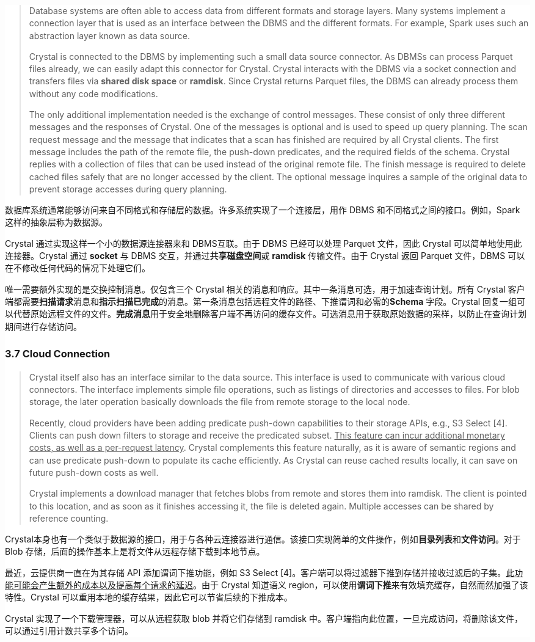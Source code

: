 > Database systems are often able to access data from different formats and storage layers. Many systems implement a connection layer that is used as an interface between the DBMS and the different formats. For example, Spark uses such an abstraction layer known as data source.
>
> Crystal is connected to the DBMS by implementing such a small data source connector. As DBMSs can process Parquet files already, we can easily adapt this connector for Crystal. Crystal interacts with the DBMS via a socket connection and transfers files via **shared disk space** or **ramdisk**. Since Crystal returns Parquet files, the DBMS can already process them without any code modifications.
>
> The only additional implementation needed is the exchange of control messages. These consist of only three different messages and the responses of Crystal. One of the messages is optional and is used to speed up query planning. The scan request message and the message that indicates that a scan has finished are required by all Crystal clients. The first message includes the path of the remote file, the push-down predicates, and the required fields of the schema. Crystal replies with a collection of files that can be used instead of the original remote file. The finish message is required to delete cached files safely that are no longer accessed by the client. The optional message inquires a sample of the original data to prevent storage accesses during query planning.
>

数据库系统通常能够访问来自不同格式和存储层的数据。许多系统实现了一个连接层，用作 DBMS 和不同格式之间的接口。例如，Spark 这样的抽象层称为数据源。

Crystal 通过实现这样一个小的数据源连接器来和 DBMS互联。由于 DBMS 已经可以处理 Parquet 文件，因此 Crystal 可以简单地使用此连接器。Crystal 通过 **socket** 与 DBMS 交互，并通过**共享磁盘空间**或 **ramdisk** 传输文件。由于 Crystal 返回 Parquet 文件，DBMS 可以在不修改任何代码的情况下处理它们。

唯一需要额外实现的是交换控制消息。仅包含三个 Crystal 相关的消息和响应。其中一条消息可选，用于加速查询计划。所有 Crystal 客户端都需要**扫描请求**消息和**指示扫描已完成**的消息。第一条消息包括远程文件的路径、下推谓词和必需的**Schema** 字段。Crystal 回复一组可以代替原始远程文件的文件。**完成消息**用于安全地删除客户端不再访问的缓存文件。可选消息用于获取原始数据的采样，以防止在查询计划期间进行存储访问。

### 3.7   Cloud Connection

> Crystal itself also has an interface similar to the data source. This interface is used to communicate with various cloud connectors. The interface implements simple file operations, such as listings of directories and accesses to files. For blob storage, the later operation basically downloads the file from remote storage to the local node. 
>
> Recently, cloud providers have been adding predicate push-down capabilities to their storage APIs, e.g., S3 Select [4]. Clients can push down filters to storage and receive the predicated subset. <u>This feature can incur additional monetary costs, as well as a per-request latency</u>. Crystal complements this feature naturally, as it is aware of semantic regions and can use predicate push-down to populate its cache efficiently. As Crystal can reuse cached results locally, it can save on future push-down costs as well.
>
> Crystal implements a download manager that fetches blobs from remote and stores them into ramdisk. The client is pointed to this location, and as soon as it finishes accessing it, the file is deleted again. Multiple accesses can be shared by reference counting.
>

Crystal本身也有一个类似于数据源的接口，用于与各种云连接器进行通信。该接口实现简单的文件操作，例如**目录列表**和**文件访问**。对于 Blob 存储，后面的操作基本上是将文件从远程存储下载到本地节点。

最近，云提供商一直在为其存储 API 添加谓词下推功能，例如 S3 Select [4]。客户端可以将过滤器下推到存储并接收过滤后的子集。<u>此功能可能会产生额外的成本以及提高每个请求的延迟</u>。由于 Crystal 知道语义 region，可以使用**谓词下推**来有效填充缓存，自然而然加强了该特性。Crystal 可以重用本地的缓存结果，因此它可以节省后续的下推成本。

Crystal 实现了一个下载管理器，可以从远程获取 blob 并将它们存储到 ramdisk 中。客户端指向此位置，一旦完成访问，将删除该文件，可以通过引用计数共享多个访问。
